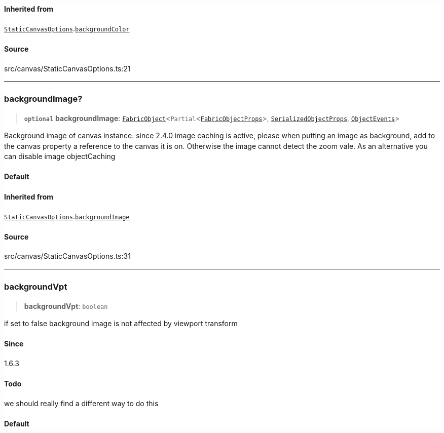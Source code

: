 #### Inherited from

[`StaticCanvasOptions`](StaticCanvasOptions.md).[`backgroundColor`](StaticCanvasOptions.md#backgroundcolor)

#### Source

src/canvas/StaticCanvasOptions.ts:21

***

### backgroundImage?

> **`optional`** **backgroundImage**: [`FabricObject`](../classes/FabricObject.md)\<`Partial`\<[`FabricObjectProps`](FabricObjectProps.md)\>, [`SerializedObjectProps`](SerializedObjectProps.md), [`ObjectEvents`](ObjectEvents.md)\>

Background image of canvas instance.
since 2.4.0 image caching is active, please when putting an image as background, add to the
canvas property a reference to the canvas it is on. Otherwise the image cannot detect the zoom
vale. As an alternative you can disable image objectCaching

#### Default

```ts

```

#### Inherited from

[`StaticCanvasOptions`](StaticCanvasOptions.md).[`backgroundImage`](StaticCanvasOptions.md#backgroundimage)

#### Source

src/canvas/StaticCanvasOptions.ts:31

***

### backgroundVpt

> **backgroundVpt**: `boolean`

if set to false background image is not affected by viewport transform

#### Since

1.6.3

#### Todo

we should really find a different way to do this

#### Default

```ts

```
